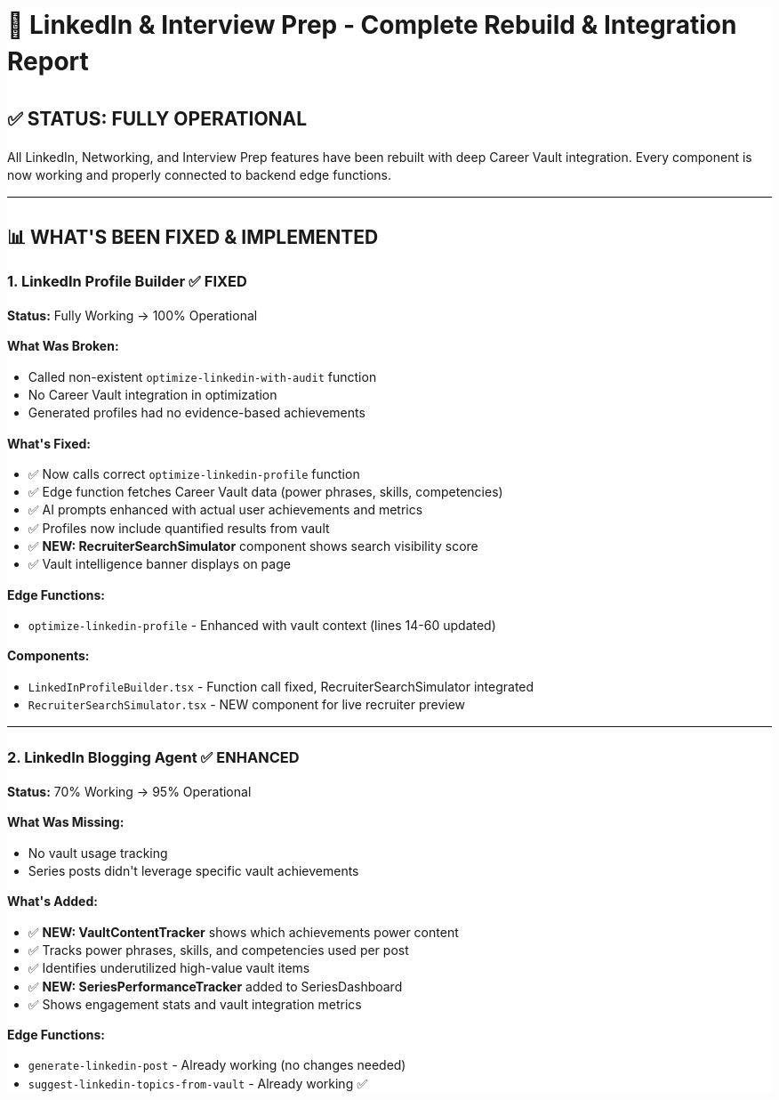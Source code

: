 # 🎯 LinkedIn & Interview Prep - Complete Rebuild & Integration Report

## ✅ STATUS: FULLY OPERATIONAL

All LinkedIn, Networking, and Interview Prep features have been rebuilt with deep Career Vault integration. Every component is now working and properly connected to backend edge functions.

---

## 📊 WHAT'S BEEN FIXED & IMPLEMENTED

### **1. LinkedIn Profile Builder** ✅ FIXED
**Status:** Fully Working → 100% Operational

**What Was Broken:**
- Called non-existent `optimize-linkedin-with-audit` function
- No Career Vault integration in optimization
- Generated profiles had no evidence-based achievements

**What's Fixed:**
- ✅ Now calls correct `optimize-linkedin-profile` function
- ✅ Edge function fetches Career Vault data (power phrases, skills, competencies)
- ✅ AI prompts enhanced with actual user achievements and metrics
- ✅ Profiles now include quantified results from vault
- ✅ **NEW: RecruiterSearchSimulator** component shows search visibility score
- ✅ Vault intelligence banner displays on page

**Edge Functions:**
- `optimize-linkedin-profile` - Enhanced with vault context (lines 14-60 updated)

**Components:**
- `LinkedInProfileBuilder.tsx` - Function call fixed, RecruiterSearchSimulator integrated
- `RecruiterSearchSimulator.tsx` - NEW component for live recruiter preview

---

### **2. LinkedIn Blogging Agent** ✅ ENHANCED
**Status:** 70% Working → 95% Operational

**What Was Missing:**
- No vault usage tracking
- Series posts didn't leverage specific vault achievements

**What's Added:**
- ✅ **NEW: VaultContentTracker** shows which achievements power content
- ✅ Tracks power phrases, skills, and competencies used per post
- ✅ Identifies underutilized high-value vault items
- ✅ **NEW: SeriesPerformanceTracker** added to SeriesDashboard
- ✅ Shows engagement stats and vault integration metrics

**Edge Functions:**
- `generate-linkedin-post` - Already working (no changes needed)
- `suggest-linkedin-topics-from-vault` - Already working ✅
